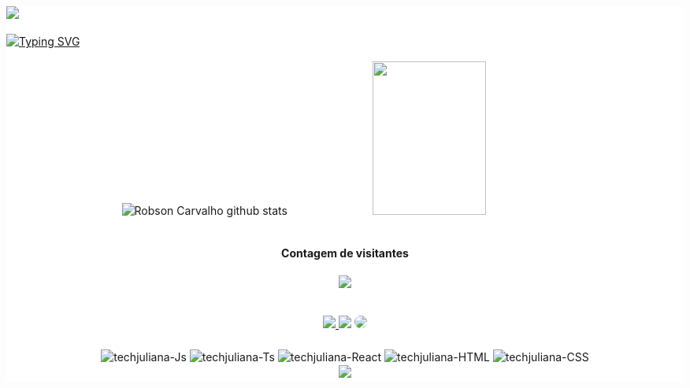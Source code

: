 <img width=100% src="https://capsule-render.vercel.app/api?type=waving&color=8236fd&height=120&section=header"/>

[![Typing SVG](https://readme-typing-svg.herokuapp.com/?color=fff&size=35&center=true&vCenter=true&width=1000&lines=Olá,+meu+nome+é+Gabriel+Prates;E+sou+estudade+de+Analise+de+Sistemas;Seja+bem-vindo!+:%29)](https://git.io/typing-svg)

<div align="center">  
  <img width="49%" height="195px" src="https://github-readme-stats.vercel.app/api?username=OpratesDev&show_icons=true&count_private=true&hide_border=true&title_color=fff&icon_color=8236fd&text_color=c9d1d9&bg_color=0d1117" alt="Robson Carvalho github stats" /> 
  <img width="41%" height="195px" src="https://github-readme-stats.vercel.app/api/top-langs/?username=OpratesDev&layout=compact&hide_border=true&title_color=fff&text_color=ccc&bg_color=0d1117" />
</div>

<div align="center">
<br><p align="center"><b>Contagem de visitantes</b></p>  
<p align="center"><img align="center" src="https://profile-counter.glitch.me/{OpratesDev}/count.svg" /></p> 
<br>
</div>
<div align="center"> 
<a href="https://www.instagram.com/gprates404/" target="_blank"><img src="https://img.shields.io/badge/-Instagram-%23E4405F?style=for-the-badge&logo=instagram&logoColor=white"</a>
<a href="https://www.youtube.com/" target="_blank"><img src="https://img.shields.io/badge/YouTube-FF0000?style=for-the-badge&logo=youtube&logoColor=white" target="_blank"></a>
<a href="https://www.linkedin.com/in" target="_blank"><img src="https://img.shields.io/badge/-LinkedIn-%230077B5?style=for-the-badge&logo=linkedin&logoColor=white" style="border-radius: 30px" target="_blank"></a> 
 </div>


<div align="center"><br>
  <img align="center" alt="techjuliana-Js" height="30" width="40" src="https://raw.githubusercontent.com/devicons/devicon/master/icons/javascript/javascript-plain.svg">
  <img align="center" alt="techjuliana-Ts" height="30" width="40" src="https://raw.githubusercontent.com/devicons/devicon/master/icons/typescript/typescript-plain.svg">
  <img align="center" alt="techjuliana-React" height="30" width="40" src="https://raw.githubusercontent.com/devicons/devicon/master/icons/react/react-original.svg">
  <img align="center" alt="techjuliana-HTML" height="30" width="40" src="https://raw.githubusercontent.com/devicons/devicon/master/icons/html5/html5-original.svg">
  <img align="center" alt="techjuliana-CSS" height="30" width="40" src="https://raw.githubusercontent.com/devicons/devicon/master/icons/css3/css3-original.svg">
<div>

<img width=100% src="https://capsule-render.vercel.app/api?type=waving&color=8236fd&height=120&section=footer"/>
